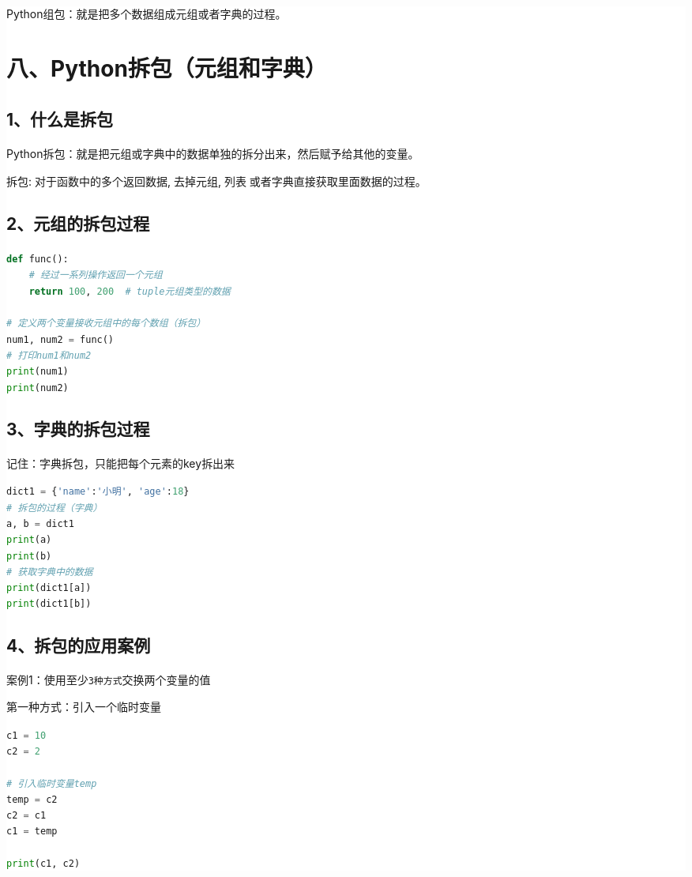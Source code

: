 Python组包：就是把多个数据组成元组或者字典的过程。

# 八、Python拆包（元组和字典）

## 1、什么是拆包

Python拆包：就是把元组或字典中的数据单独的拆分出来，然后赋予给其他的变量。

拆包: 对于函数中的多个返回数据, 去掉元组, 列表 或者字典直接获取里面数据的过程。

## 2、元组的拆包过程

```python
def func():
    # 经过一系列操作返回一个元组
    return 100, 200	 # tuple元组类型的数据

# 定义两个变量接收元组中的每个数组（拆包）
num1, num2 = func()
# 打印num1和num2
print(num1)
print(num2)
```

## 3、字典的拆包过程

记住：字典拆包，只能把每个元素的key拆出来

```python
dict1 = {'name':'小明', 'age':18}
# 拆包的过程（字典）
a, b = dict1
print(a)
print(b)
# 获取字典中的数据
print(dict1[a])
print(dict1[b])
```

## 4、拆包的应用案例

案例1：使用至少`3种方式`交换两个变量的值

第一种方式：引入一个临时变量

```python
c1 = 10
c2 = 2

# 引入临时变量temp
temp = c2
c2 = c1
c1 = temp

print(c1, c2)
```
